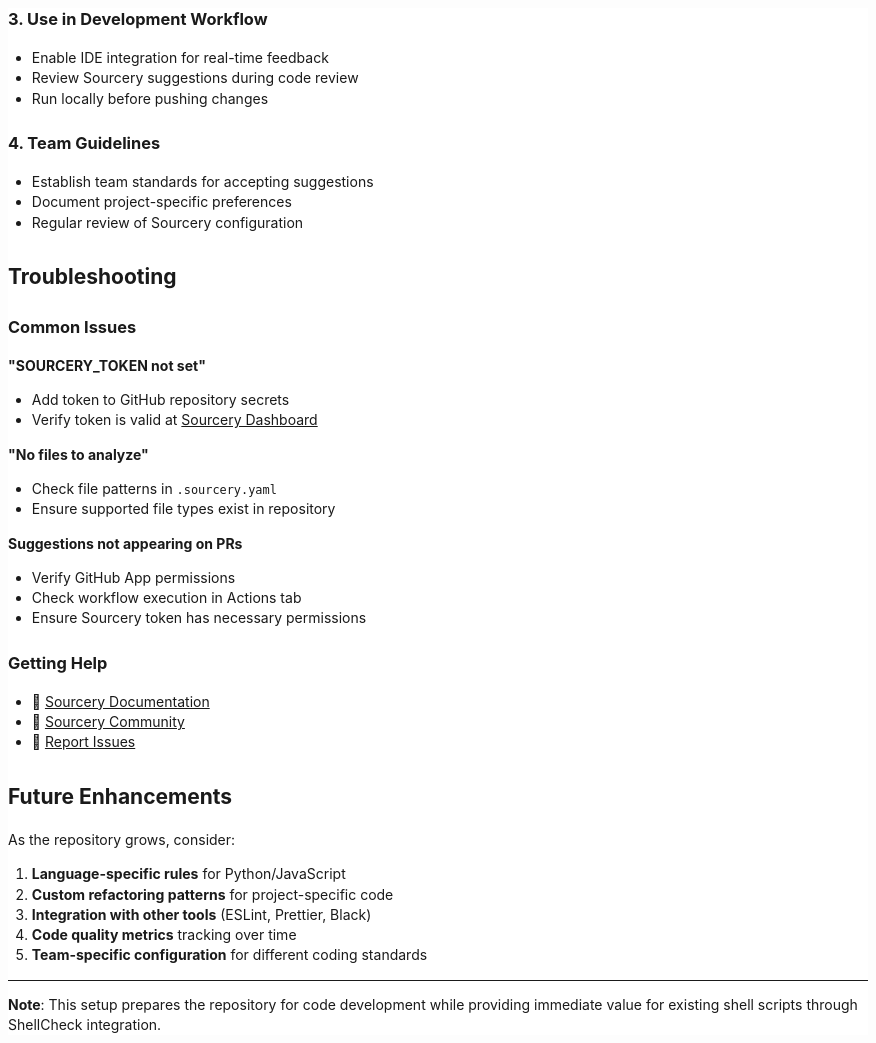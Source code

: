 ### 3. Use in Development Workflow
- Enable IDE integration for real-time feedback
- Review Sourcery suggestions during code review
- Run locally before pushing changes

### 4. Team Guidelines
- Establish team standards for accepting suggestions
- Document project-specific preferences
- Regular review of Sourcery configuration

## Troubleshooting

### Common Issues

**"SOURCERY_TOKEN not set"**
- Add token to GitHub repository secrets
- Verify token is valid at [Sourcery Dashboard](https://sourcery.ai/dashboard)

**"No files to analyze"**
- Check file patterns in `.sourcery.yaml`
- Ensure supported file types exist in repository

**Suggestions not appearing on PRs**
- Verify GitHub App permissions
- Check workflow execution in Actions tab
- Ensure Sourcery token has necessary permissions

### Getting Help

- 📖 [Sourcery Documentation](https://docs.sourcery.ai/)
- 💬 [Sourcery Community](https://github.com/sourcery-ai/sourcery/discussions)  
- 🐛 [Report Issues](https://github.com/sourcery-ai/sourcery/issues)

## Future Enhancements

As the repository grows, consider:

1. **Language-specific rules** for Python/JavaScript
2. **Custom refactoring patterns** for project-specific code
3. **Integration with other tools** (ESLint, Prettier, Black)
4. **Code quality metrics** tracking over time
5. **Team-specific configuration** for different coding standards

---

**Note**: This setup prepares the repository for code development while providing immediate value for existing shell scripts through ShellCheck integration.